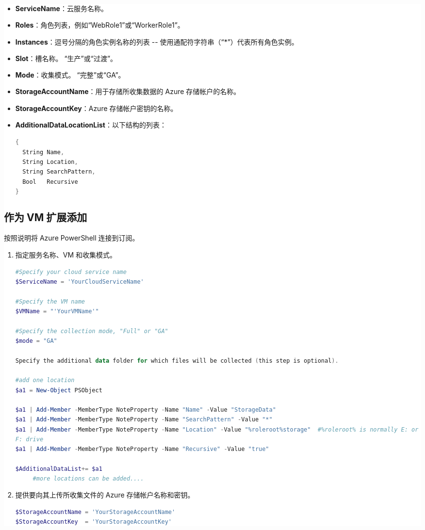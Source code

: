 ```powershell
```

* **ServiceName**：云服务名称。
* **Roles**：角色列表，例如“WebRole1”或“WorkerRole1”。
* **Instances**：逗号分隔的角色实例名称的列表 -- 使用通配符字符串（“*”）代表所有角色实例。
* **Slot**：槽名称。 “生产”或“过渡”。
* **Mode**：收集模式。 “完整”或“GA”。
* **StorageAccountName**：用于存储所收集数据的 Azure 存储帐户的名称。
* **StorageAccountKey**：Azure 存储帐户密钥的名称。
* **AdditionalDataLocationList**：以下结构的列表：

  ```powershell
  {
    String Name,
    String Location,
    String SearchPattern,
    Bool   Recursive
  }
  ```

## <a name="adding-as-a-vm-extension"></a>作为 VM 扩展添加
按照说明将 Azure PowerShell 连接到订阅。

1. 指定服务名称、VM 和收集模式。

   ```powershell
   #Specify your cloud service name
   $ServiceName = 'YourCloudServiceName'

   #Specify the VM name
   $VMName = "'YourVMName'"

   #Specify the collection mode, "Full" or "GA"
   $mode = "GA"

   Specify the additional data folder for which files will be collected (this step is optional).

   #add one location
   $a1 = New-Object PSObject

   $a1 | Add-Member -MemberType NoteProperty -Name "Name" -Value "StorageData"
   $a1 | Add-Member -MemberType NoteProperty -Name "SearchPattern" -Value "*"
   $a1 | Add-Member -MemberType NoteProperty -Name "Location" -Value "%roleroot%storage"  #%roleroot% is normally E: or F: drive
   $a1 | Add-Member -MemberType NoteProperty -Name "Recursive" -Value "true"

   $AdditionalDataList+= $a1
        #more locations can be added....
   ```
  
2. 提供要向其上传所收集文件的 Azure 存储帐户名称和密钥。

   ```powershell
   $StorageAccountName = 'YourStorageAccountName'
   $StorageAccountKey  = 'YourStorageAccountKey'
   ```
